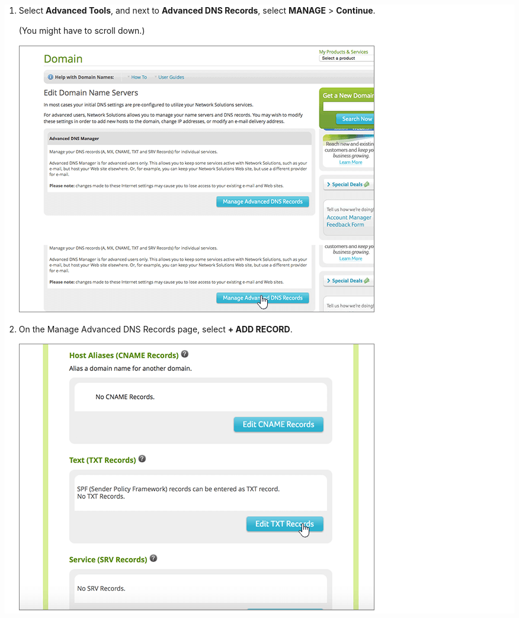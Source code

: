 1. Select **Advanced Tools**, and next to **Advanced DNS Records**, select **MANAGE** > **Continue**.
    
    (You might have to scroll down.)
    
    ![Select Manage Advanced DNS Records](../../media/fd2956d6-eec3-47ea-b60a-266bab14f51f.png)
  
1. On the Manage Advanced DNS Records page, select **+ ADD RECORD**.
    
    ![Select Edit TXT Records](../../media/240a01d6-750a-4da6-8554-641b571e4b71.png)
